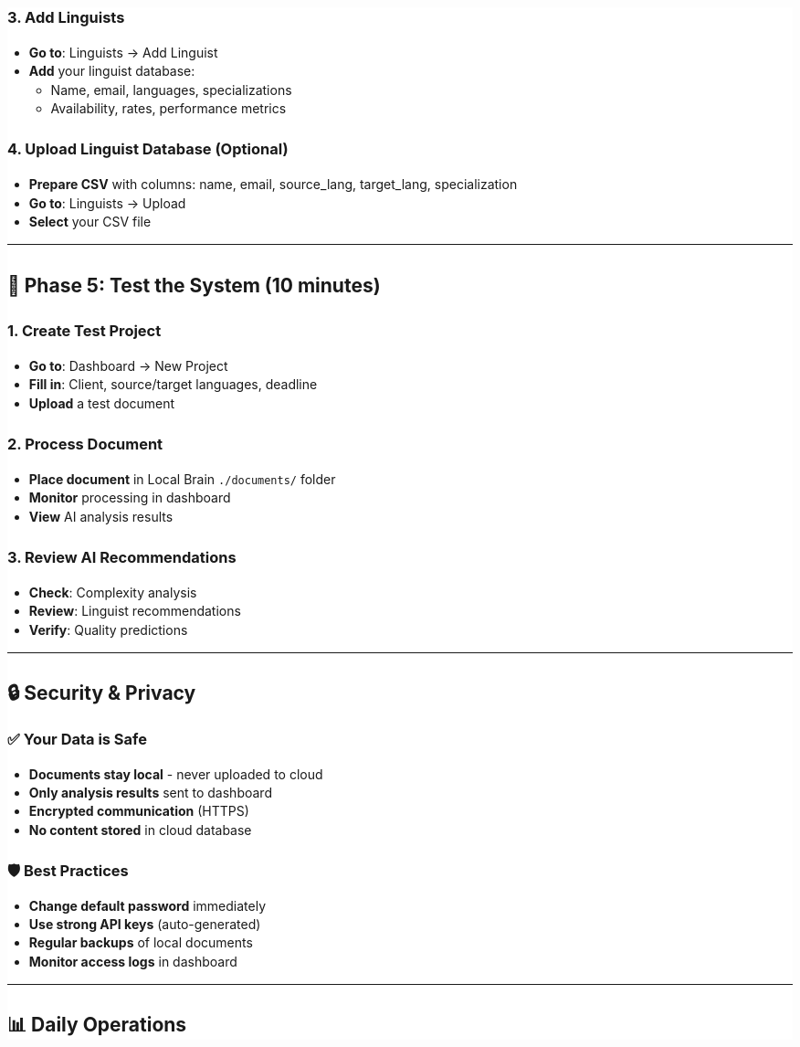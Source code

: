 ### 3. Add Linguists
- **Go to**: Linguists → Add Linguist
- **Add** your linguist database:
  - Name, email, languages, specializations
  - Availability, rates, performance metrics

### 4. Upload Linguist Database (Optional)
- **Prepare CSV** with columns: name, email, source_lang, target_lang, specialization
- **Go to**: Linguists → Upload
- **Select** your CSV file

---

## 🧪 Phase 5: Test the System (10 minutes)

### 1. Create Test Project
- **Go to**: Dashboard → New Project
- **Fill in**: Client, source/target languages, deadline
- **Upload** a test document

### 2. Process Document
- **Place document** in Local Brain `./documents/` folder
- **Monitor** processing in dashboard
- **View** AI analysis results

### 3. Review AI Recommendations
- **Check**: Complexity analysis
- **Review**: Linguist recommendations
- **Verify**: Quality predictions

---

## 🔒 Security & Privacy

### ✅ Your Data is Safe
- **Documents stay local** - never uploaded to cloud
- **Only analysis results** sent to dashboard
- **Encrypted communication** (HTTPS)
- **No content stored** in cloud database

### 🛡️ Best Practices
- **Change default password** immediately
- **Use strong API keys** (auto-generated)
- **Regular backups** of local documents
- **Monitor access logs** in dashboard

---

## 📊 Daily Operations
